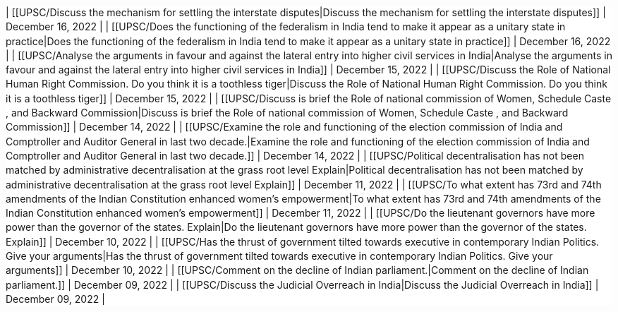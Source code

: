 | [[UPSC/Discuss the mechanism for settling the interstate disputes\|Discuss the mechanism for settling the interstate disputes]]                                                                                                                                                                                                                                                                                                                       | December 16, 2022 |
| [[UPSC/Does the functioning of the federalism in India tend to make it appear as a unitary state in  practice\|Does the functioning of the federalism in India tend to make it appear as a unitary state in  practice]]                                                                                                                                                                                                                               | December 16, 2022 |
| [[UPSC/Analyse the arguments in favour and against the lateral entry into higher civil services in  India\|Analyse the arguments in favour and against the lateral entry into higher civil services in  India]]                                                                                                                                                                                                                                       | December 15, 2022 |
| [[UPSC/Discuss the Role of National Human Right Commission. Do you think it is a toothless tiger\|Discuss the Role of National Human Right Commission. Do you think it is a toothless tiger]]                                                                                                                                                                                                                                                         | December 15, 2022 |
| [[UPSC/Discuss is brief the Role of national commission of Women, Schedule Caste , and Backward  Commission\|Discuss is brief the Role of national commission of Women, Schedule Caste , and Backward  Commission]]                                                                                                                                                                                                                                   | December 14, 2022 |
| [[UPSC/Examine the role and functioning of the election commission of India and Comptroller and Auditor General in last two decade.\|Examine the role and functioning of the election commission of India and Comptroller and Auditor General in last two decade.]]                                                                                                                                                                                   | December 14, 2022 |
| [[UPSC/Political decentralisation has not been matched by administrative decentralisation at the  grass root level Explain\|Political decentralisation has not been matched by administrative decentralisation at the  grass root level Explain]]                                                                                                                                                                                                     | December 11, 2022 |
| [[UPSC/To what extent has 73rd and 74th amendments of the Indian Constitution enhanced women’s  empowerment\|To what extent has 73rd and 74th amendments of the Indian Constitution enhanced women’s  empowerment]]                                                                                                                                                                                                                                   | December 11, 2022 |
| [[UPSC/Do the lieutenant governors have more power than the governor of the states. Explain\|Do the lieutenant governors have more power than the governor of the states. Explain]]                                                                                                                                                                                                                                                                   | December 10, 2022 |
| [[UPSC/Has the thrust of government tilted towards executive in contemporary Indian Politics. Give  your arguments\|Has the thrust of government tilted towards executive in contemporary Indian Politics. Give  your arguments]]                                                                                                                                                                                                                     | December 10, 2022 |
| [[UPSC/Comment on the decline of Indian parliament.\|Comment on the decline of Indian parliament.]]                                                                                                                                                                                                                                                                                                                                                   | December 09, 2022 |
| [[UPSC/Discuss the Judicial Overreach in India\|Discuss the Judicial Overreach in India]]                                                                                                                                                                                                                                                                                                                                                             | December 09, 2022 |